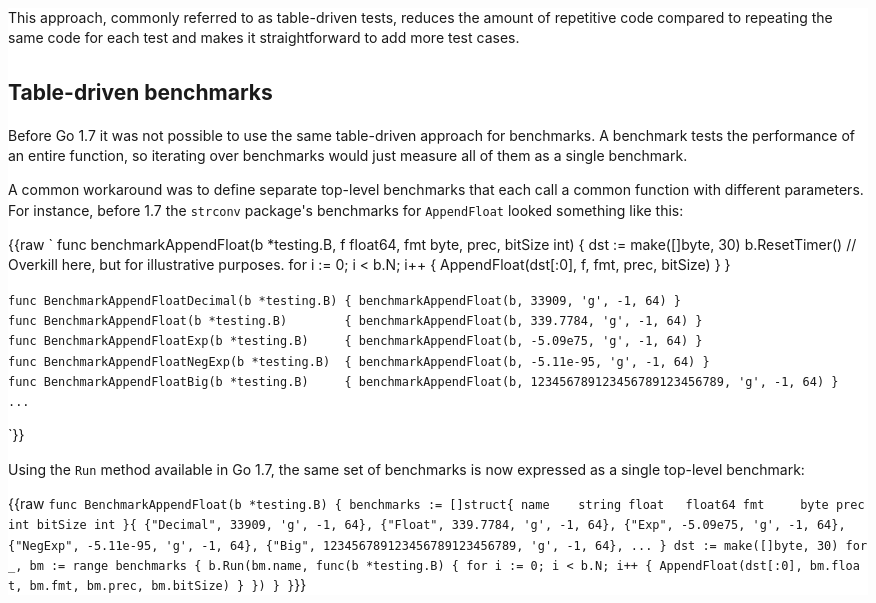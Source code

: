 This approach, commonly referred to as table-driven tests, reduces the amount
of repetitive code compared to repeating the same code for each test
and makes it straightforward to add more test cases.

## Table-driven benchmarks

Before Go 1.7 it was not possible to use the same table-driven approach for
benchmarks.
A benchmark tests the performance of an entire function, so iterating over
benchmarks would just measure all of them as a single benchmark.

A common workaround was to define separate top-level benchmarks
that each call a common function with different parameters.
For instance, before 1.7 the `strconv` package's benchmarks for `AppendFloat`
looked something like this:

{{raw `
	func benchmarkAppendFloat(b *testing.B, f float64, fmt byte, prec, bitSize int) {
		dst := make([]byte, 30)
		b.ResetTimer() // Overkill here, but for illustrative purposes.
		for i := 0; i < b.N; i++ {
			AppendFloat(dst[:0], f, fmt, prec, bitSize)
		}
	}

	func BenchmarkAppendFloatDecimal(b *testing.B) { benchmarkAppendFloat(b, 33909, 'g', -1, 64) }
	func BenchmarkAppendFloat(b *testing.B)        { benchmarkAppendFloat(b, 339.7784, 'g', -1, 64) }
	func BenchmarkAppendFloatExp(b *testing.B)     { benchmarkAppendFloat(b, -5.09e75, 'g', -1, 64) }
	func BenchmarkAppendFloatNegExp(b *testing.B)  { benchmarkAppendFloat(b, -5.11e-95, 'g', -1, 64) }
	func BenchmarkAppendFloatBig(b *testing.B)     { benchmarkAppendFloat(b, 123456789123456789123456789, 'g', -1, 64) }
	...
`}}

Using the `Run` method available in Go 1.7, the same set of benchmarks is now
expressed as a single top-level benchmark:

{{raw `
	func BenchmarkAppendFloat(b *testing.B) {
		benchmarks := []struct{
			name    string
			float   float64
			fmt     byte
			prec    int
			bitSize int
		}{
			{"Decimal", 33909, 'g', -1, 64},
			{"Float", 339.7784, 'g', -1, 64},
			{"Exp", -5.09e75, 'g', -1, 64},
			{"NegExp", -5.11e-95, 'g', -1, 64},
			{"Big", 123456789123456789123456789, 'g', -1, 64},
			...
		}
		dst := make([]byte, 30)
		for _, bm := range benchmarks {
			b.Run(bm.name, func(b *testing.B) {
				for i := 0; i < b.N; i++ {
					AppendFloat(dst[:0], bm.float, bm.fmt, bm.prec, bm.bitSize)
				}
			})
		}
	}
`}}
